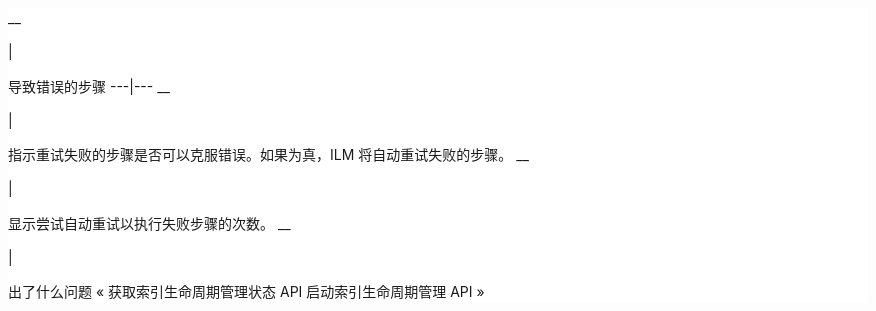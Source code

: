 __

|

导致错误的步骤 ---|--- __

|

指示重试失败的步骤是否可以克服错误。如果为真，ILM 将自动重试失败的步骤。   __

|

显示尝试自动重试以执行失败步骤的次数。   __

|

出了什么问题 « 获取索引生命周期管理状态 API 启动索引生命周期管理 API »